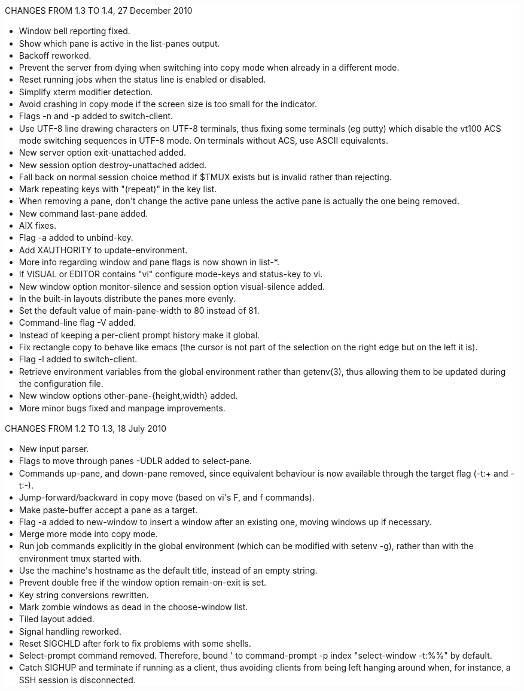 CHANGES FROM 1.3 TO 1.4, 27 December 2010

* Window bell reporting fixed.
* Show which pane is active in the list-panes output.
* Backoff reworked.
* Prevent the server from dying when switching into copy mode when already
  in a different mode.
* Reset running jobs when the status line is enabled or disabled.
* Simplify xterm modifier detection.
* Avoid crashing in copy mode if the screen size is too small for the
  indicator.
* Flags -n and -p added to switch-client.
* Use UTF-8 line drawing characters on UTF-8 terminals, thus fixing some
  terminals (eg putty) which disable the vt100 ACS mode switching sequences
  in UTF-8 mode. On terminals without ACS, use ASCII equivalents.
* New server option exit-unattached added.
* New session option destroy-unattached added.
* Fall back on normal session choice method if $TMUX exists but is invalid
  rather than rejecting.
* Mark repeating keys with "(repeat)" in the key list.
* When removing a pane, don't change the active pane unless the active pane
  is actually the one being removed.
* New command last-pane added.
* AIX fixes.
* Flag -a added to unbind-key.
* Add XAUTHORITY to update-environment.
* More info regarding window and pane flags is now shown in list-*.
* If VISUAL or EDITOR contains "vi" configure mode-keys and status-key to vi.
* New window option monitor-silence and session option visual-silence added.
* In the built-in layouts distribute the panes more evenly.
* Set the default value of main-pane-width to 80 instead of 81.
* Command-line flag -V added.
* Instead of keeping a per-client prompt history make it global.
* Fix rectangle copy to behave like emacs (the cursor is not part of the
  selection on the right edge but on the left it is).
* Flag -l added to switch-client.
* Retrieve environment variables from the global environment rather than
  getenv(3), thus allowing them to be updated during the configuration file.
* New window options other-pane-{height,width} added.
* More minor bugs fixed and manpage improvements.

CHANGES FROM 1.2 TO 1.3, 18 July 2010

* New input parser.
* Flags to move through panes -UDLR added to select-pane.
* Commands up-pane, and down-pane removed, since equivalent behaviour is now
  available through the target flag (-t:+ and -t:-).
* Jump-forward/backward in copy move (based on vi's F, and f commands).
* Make paste-buffer accept a pane as a target.
* Flag -a added to new-window to insert a window after an existing one, moving
  windows up if necessary.
* Merge more mode into copy mode.
* Run job commands explicitly in the global environment (which can be modified
  with setenv -g), rather than with the environment tmux started with.
* Use the machine's hostname as the default title, instead of an empty string.
* Prevent double free if the window option remain-on-exit is set. 
* Key string conversions rewritten.
* Mark zombie windows as dead in the choose-window list.
* Tiled layout added.
* Signal handling reworked.
* Reset SIGCHLD after fork to fix problems with some shells.
* Select-prompt command removed. Therefore, bound ' to command-prompt -p index
  "select-window -t:%%" by default.
* Catch SIGHUP and terminate if running as a client, thus avoiding clients from
  being left hanging around when, for instance, a SSH session is disconnected.